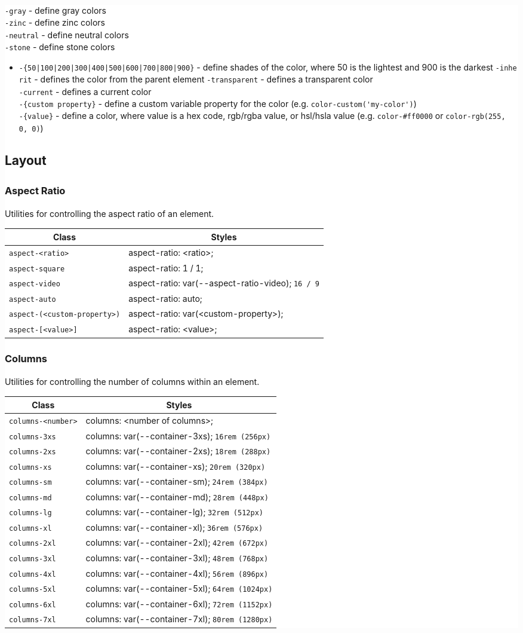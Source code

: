 `-gray` - define gray colors  
`-zinc` - define zinc colors  
`-neutral` - define neutral colors  
`-stone` - define stone colors

- `-{50|100|200|300|400|500|600|700|800|900}` - define shades of the color, where 50 is the lightest and 900 is the darkest
  `-inherit` - defines the color from the parent element
  `-transparent` - defines a transparent color  
  `-current` - defines a current color  
  `-{custom property}` - define a custom variable property for the color (e.g. `color-custom('my-color')`)  
  `-{value}` - define a color, where value is a hex code, rgb/rgba value, or hsl/hsla value (e.g. `color-#ff0000` or `color-rgb(255, 0, 0)`)

## Layout

### Aspect Ratio

Utilities for controlling the aspect ratio of an element.

| Class                        | Styles                                            |
| ---------------------------- | ------------------------------------------------- |
| `aspect-<ratio>`             | aspect-ratio: &lt;ratio&gt;;                      |
| `aspect-square`              | aspect-ratio: 1 / 1;                              |
| `aspect-video`               | aspect-ratio: var(--aspect-ratio-video); `16 / 9` |
| `aspect-auto`                | aspect-ratio: auto;                               |
| `aspect-(<custom-property>)` | aspect-ratio: var(&lt;custom-property&gt;);       |
| `aspect-[<value>]`           | aspect-ratio: &lt;value&gt;;                      |

### Columns

Utilities for controlling the number of columns within an element.

| Class                         | Styles                                          |
| ----------------------------- | ----------------------------------------------- |
| `columns-<number>`            | columns: &lt;number of columns&gt;;             |
| `columns-3xs`                 | columns: var(--container-3xs); `16rem (256px)`  |
| `columns-2xs`                 | columns: var(--container-2xs); `18rem (288px)`  |
| `columns-xs`                  | columns: var(--container-xs); `20rem (320px)`   |
| `columns-sm`                  | columns: var(--container-sm); `24rem (384px)`   |
| `columns-md`                  | columns: var(--container-md); `28rem (448px)`   |
| `columns-lg`                  | columns: var(--container-lg); `32rem (512px)`   |
| `columns-xl`                  | columns: var(--container-xl); `36rem (576px)`   |
| `columns-2xl`                 | columns: var(--container-2xl); `42rem (672px)`  |
| `columns-3xl`                 | columns: var(--container-3xl); `48rem (768px)`  |
| `columns-4xl`                 | columns: var(--container-4xl); `56rem (896px)`  |
| `columns-5xl`                 | columns: var(--container-5xl); `64rem (1024px)` |
| `columns-6xl`                 | columns: var(--container-6xl); `72rem (1152px)` |
| `columns-7xl`                 | columns: var(--container-7xl); `80rem (1280px)` |